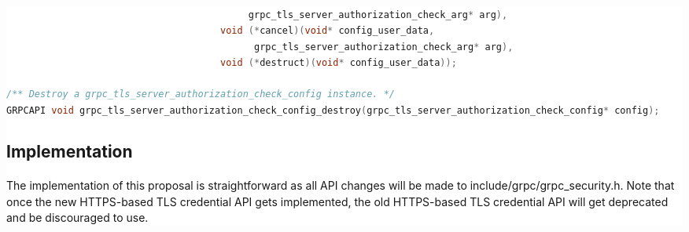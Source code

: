 ```c++
                                           grpc_tls_server_authorization_check_arg* arg), 
                                      void (*cancel)(void* config_user_data,
                                            grpc_tls_server_authorization_check_arg* arg),
                                      void (*destruct)(void* config_user_data));

/** Destroy a grpc_tls_server_authorization_check_config instance. */
GRPCAPI void grpc_tls_server_authorization_check_config_destroy(grpc_tls_server_authorization_check_config* config);
```

## Implementation

The implementation of this proposal is straightforward as all API changes will be made to include/grpc/grpc_security.h. Note that once the new HTTPS-based TLS credential API gets implemented, the old HTTPS-based TLS credential API will get deprecated and be discouraged to use.
